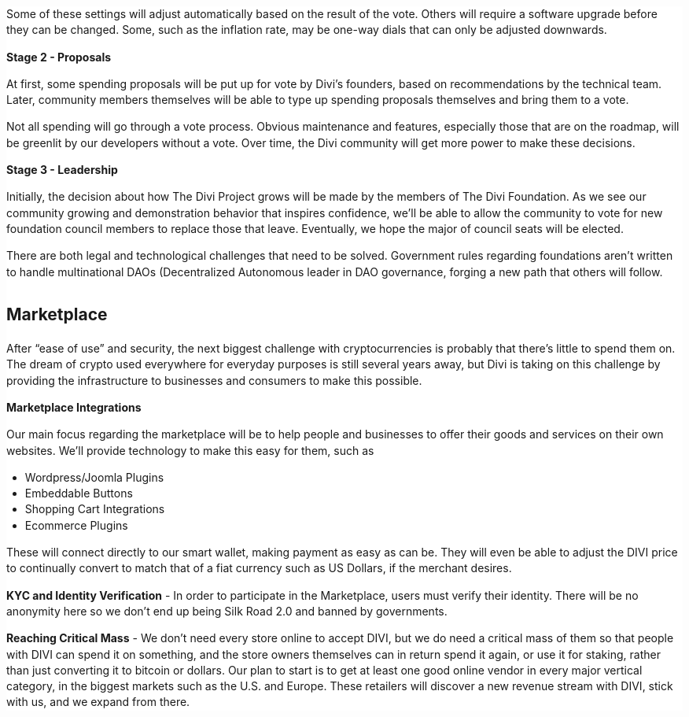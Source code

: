 Some of these settings will adjust automatically based on the result of the vote.  Others will require a software upgrade before they can be changed.  Some, such as the inflation rate, may be one-way dials that can only be adjusted downwards.

**Stage 2 - Proposals**

At first, some spending proposals will be put up for vote by Divi’s founders, based on recommendations by the technical team.  Later, community members themselves will be able to type up spending proposals themselves and bring them to a vote.

Not all spending will go through a vote process.  Obvious maintenance and features, especially those that are on the roadmap, will be greenlit by our developers without a vote.  Over time, the Divi community will get more power to make these decisions.

**Stage 3 - Leadership**

Initially, the decision about how The Divi Project grows will be made by the members of The Divi Foundation.  As we see our community growing and demonstration behavior that inspires confidence, we’ll be able to allow the community to vote for new foundation council members to replace those that leave.  Eventually, we hope the major of council seats will be elected.

There are both legal and technological challenges that need to be solved.  Government rules regarding foundations aren’t written to handle multinational DAOs (Decentralized Autonomous leader in DAO governance, forging a new path that others will follow.

## Marketplace

After “ease of use” and security, the next biggest challenge with cryptocurrencies is probably that there’s little to spend them on.  The dream of crypto used everywhere for everyday purposes is still several years away, but Divi is taking on this challenge by providing the infrastructure to businesses and consumers to make this possible.

**Marketplace Integrations**

Our main focus regarding the marketplace will be to help people and businesses to offer their goods and services on their own websites.  We’ll provide technology  to make this easy for them, such as

* Wordpress/Joomla Plugins
* Embeddable Buttons
* Shopping Cart Integrations
* Ecommerce Plugins

These will connect directly to our smart wallet, making payment as easy as can be.  They will even be able to adjust the DIVI price to continually convert to match that of a fiat currency such as US Dollars, if the merchant desires.

**KYC and Identity Verification** - In order to participate in the Marketplace, users must verify their identity.  There will be no anonymity here so we don’t end up being Silk Road 2.0 and banned by governments.

**Reaching Critical Mass** - We don’t need every store online to accept DIVI, but we do need a critical mass of them so that people with DIVI can spend it on something, and the store owners themselves can in return spend it again, or use it for staking, rather than just converting it to bitcoin or dollars.  Our plan to start is to get at least one good online vendor in every major vertical category, in the biggest markets such as the U.S. and Europe.  These retailers will discover a new revenue stream with DIVI, stick with us, and we expand from there.

